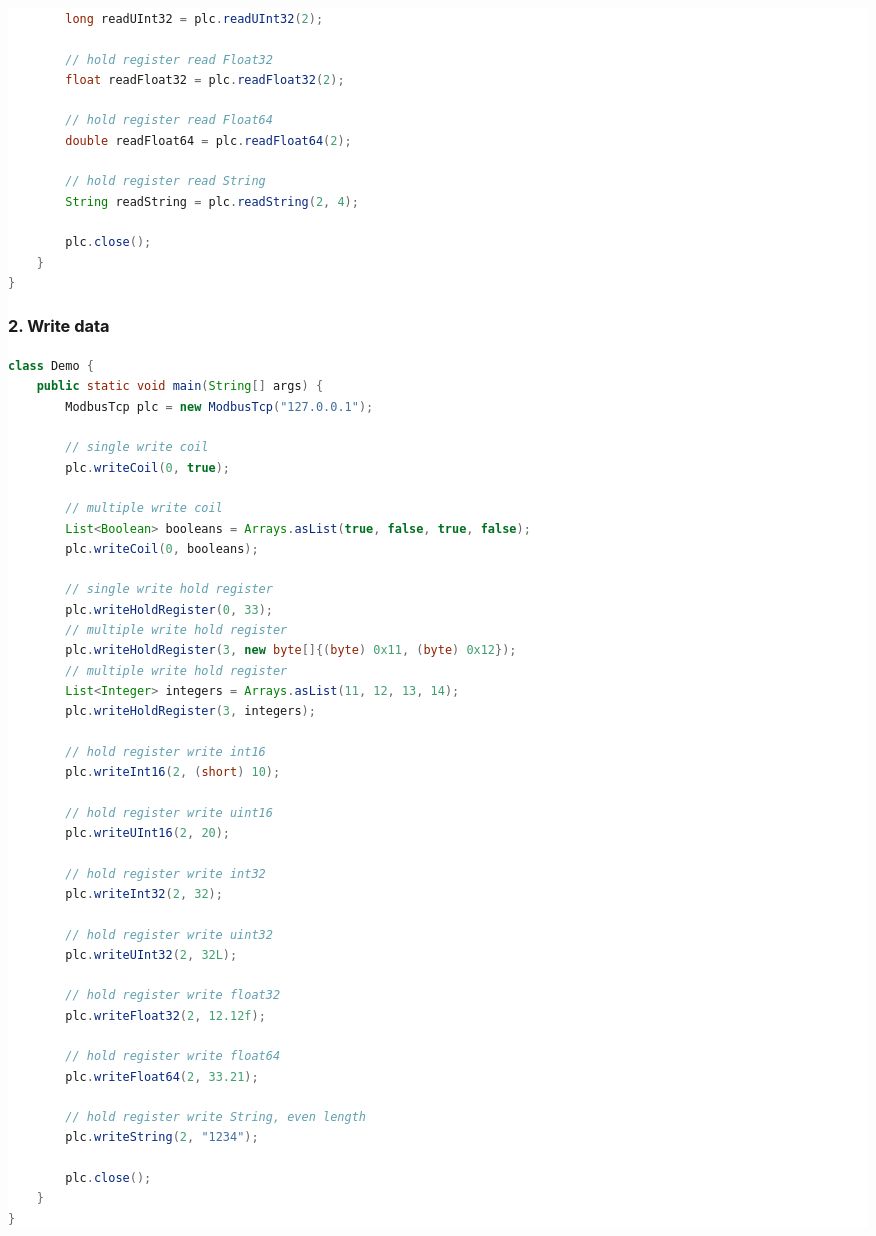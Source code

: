 ```java
        long readUInt32 = plc.readUInt32(2);

        // hold register read Float32
        float readFloat32 = plc.readFloat32(2);

        // hold register read Float64
        double readFloat64 = plc.readFloat64(2);

        // hold register read String
        String readString = plc.readString(2, 4);

        plc.close();
    }
}
```

### 2. Write data

```java
class Demo {
    public static void main(String[] args) {
        ModbusTcp plc = new ModbusTcp("127.0.0.1");

        // single write coil
        plc.writeCoil(0, true);

        // multiple write coil
        List<Boolean> booleans = Arrays.asList(true, false, true, false);
        plc.writeCoil(0, booleans);

        // single write hold register
        plc.writeHoldRegister(0, 33);
        // multiple write hold register
        plc.writeHoldRegister(3, new byte[]{(byte) 0x11, (byte) 0x12});
        // multiple write hold register
        List<Integer> integers = Arrays.asList(11, 12, 13, 14);
        plc.writeHoldRegister(3, integers);

        // hold register write int16
        plc.writeInt16(2, (short) 10);

        // hold register write uint16
        plc.writeUInt16(2, 20);

        // hold register write int32
        plc.writeInt32(2, 32);

        // hold register write uint32
        plc.writeUInt32(2, 32L);

        // hold register write float32
        plc.writeFloat32(2, 12.12f);

        // hold register write float64
        plc.writeFloat64(2, 33.21);

        // hold register write String, even length
        plc.writeString(2, "1234");

        plc.close();
    }
}
```
